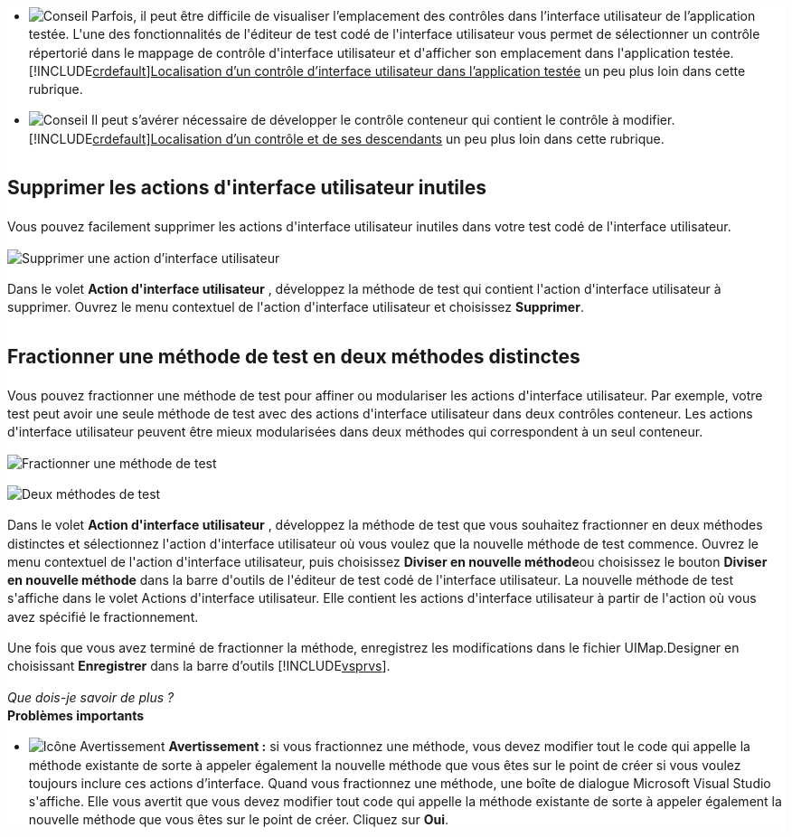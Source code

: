 -   ![Conseil](../test/media/tip.png "Conseil") Parfois, il peut être difficile de visualiser l’emplacement des contrôles dans l’interface utilisateur de l’application testée. L'une des fonctionnalités de l'éditeur de test codé de l'interface utilisateur vous permet de sélectionner un contrôle répertorié dans le mappage de contrôle d'interface utilisateur et d'afficher son emplacement dans l'application testée. [!INCLUDE[crdefault](../includes/crdefault-md.md)][Localisation d’un contrôle d’interface utilisateur dans l’application testée](#CodedUITestEditor_LocateUIControl) un peu plus loin dans cette rubrique.  
  
-   ![Conseil](../test/media/tip.png "Conseil") Il peut s’avérer nécessaire de développer le contrôle conteneur qui contient le contrôle à modifier. [!INCLUDE[crdefault](../includes/crdefault-md.md)][Localisation d’un contrôle et de ses descendants](#CodedUITestEditor_LocateDecendants) un peu plus loin dans cette rubrique.  
  
##  <a name="CodedUITestEditor_DeleteUIActions"></a> Supprimer les actions d'interface utilisateur inutiles  
 Vous pouvez facilement supprimer les actions d'interface utilisateur inutiles dans votre test codé de l'interface utilisateur.  
  
 ![Supprimer une action d’interface utilisateur](../test/media/codeduideleteuiaction.png "CodedUIDeleteUIAction")  
  
 Dans le volet **Action d'interface utilisateur** , développez la méthode de test qui contient l'action d'interface utilisateur à supprimer. Ouvrez le menu contextuel de l'action d'interface utilisateur et choisissez **Supprimer**.  
  
##  <a name="CodedUITestEditor_SplitMethods"></a> Fractionner une méthode de test en deux méthodes distinctes  
 Vous pouvez fractionner une méthode de test pour affiner ou modulariser les actions d'interface utilisateur. Par exemple, votre test peut avoir une seule méthode de test avec des actions d'interface utilisateur dans deux contrôles conteneur. Les actions d'interface utilisateur peuvent être mieux modularisées dans deux méthodes qui correspondent à un seul conteneur.  
  
 ![Fractionner une méthode de test](../test/media/codeduitestsplitmethod1.png "CodedUITestSplitMethod1")  
  
 ![Deux méthodes de test](../test/media/codeduitestsplitmethod2.png "CodedUITestSplitMethod2")  
  
 Dans le volet **Action d'interface utilisateur** , développez la méthode de test que vous souhaitez fractionner en deux méthodes distinctes et sélectionnez l'action d'interface utilisateur où vous voulez que la nouvelle méthode de test commence. Ouvrez le menu contextuel de l'action d'interface utilisateur, puis choisissez **Diviser en nouvelle méthode**ou choisissez le bouton **Diviser en nouvelle méthode** dans la barre d'outils de l'éditeur de test codé de l'interface utilisateur. La nouvelle méthode de test s'affiche dans le volet Actions d'interface utilisateur. Elle contient les actions d'interface utilisateur à partir de l'action où vous avez spécifié le fractionnement.  
  
 Une fois que vous avez terminé de fractionner la méthode, enregistrez les modifications dans le fichier UIMap.Designer en choisissant **Enregistrer** dans la barre d’outils [!INCLUDE[vsprvs](../includes/vsprvs-md.md)].  
  
 *Que dois-je savoir de plus ?*  
 **Problèmes importants**  
  
-   ![Icône Avertissement](../test/media/caution.gif "avertissement") **Avertissement :** si vous fractionnez une méthode, vous devez modifier tout le code qui appelle la méthode existante de sorte à appeler également la nouvelle méthode que vous êtes sur le point de créer si vous voulez toujours inclure ces actions d’interface. Quand vous fractionnez une méthode, une boîte de dialogue Microsoft Visual Studio s'affiche. Elle vous avertit que vous devez modifier tout code qui appelle la méthode existante de sorte à appeler également la nouvelle méthode que vous êtes sur le point de créer. Cliquez sur **Oui**.  
  
